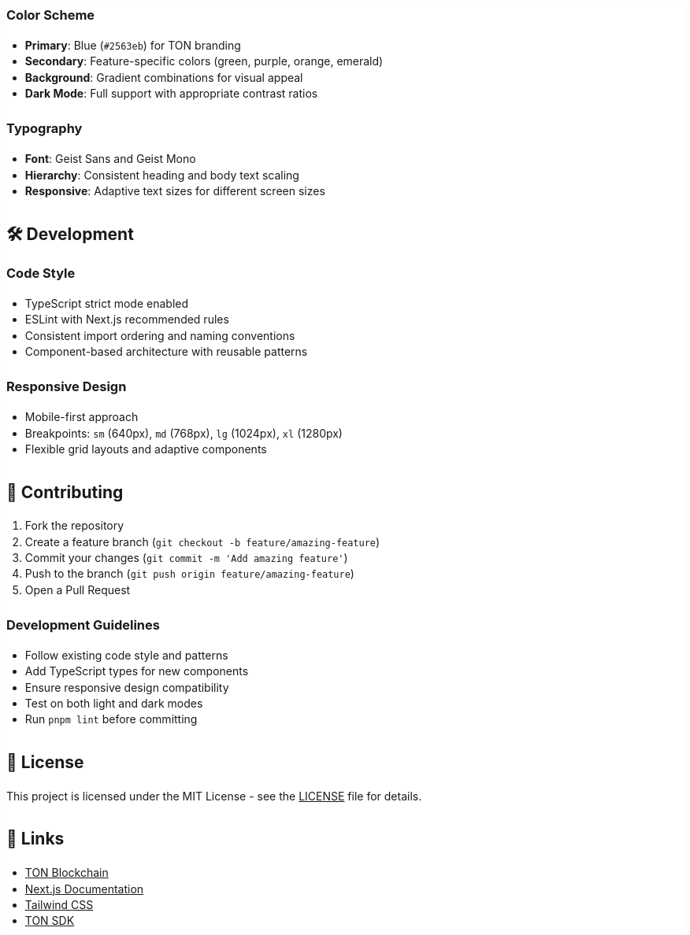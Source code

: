 ### Color Scheme
- **Primary**: Blue (`#2563eb`) for TON branding
- **Secondary**: Feature-specific colors (green, purple, orange, emerald)
- **Background**: Gradient combinations for visual appeal
- **Dark Mode**: Full support with appropriate contrast ratios

### Typography
- **Font**: Geist Sans and Geist Mono
- **Hierarchy**: Consistent heading and body text scaling
- **Responsive**: Adaptive text sizes for different screen sizes

## 🛠️ Development

### Code Style
- TypeScript strict mode enabled
- ESLint with Next.js recommended rules
- Consistent import ordering and naming conventions
- Component-based architecture with reusable patterns

### Responsive Design
- Mobile-first approach
- Breakpoints: `sm` (640px), `md` (768px), `lg` (1024px), `xl` (1280px)
- Flexible grid layouts and adaptive components

## 🤝 Contributing

1. Fork the repository
2. Create a feature branch (`git checkout -b feature/amazing-feature`)
3. Commit your changes (`git commit -m 'Add amazing feature'`)
4. Push to the branch (`git push origin feature/amazing-feature`)
5. Open a Pull Request

### Development Guidelines
- Follow existing code style and patterns
- Add TypeScript types for new components
- Ensure responsive design compatibility
- Test on both light and dark modes
- Run `pnpm lint` before committing

## 📄 License

This project is licensed under the MIT License - see the [LICENSE](LICENSE) file for details.

## 🔗 Links

- [TON Blockchain](https://ton.org/)
- [Next.js Documentation](https://nextjs.org/docs)
- [Tailwind CSS](https://tailwindcss.com/)
- [TON SDK](https://github.com/ton-org/ton)
